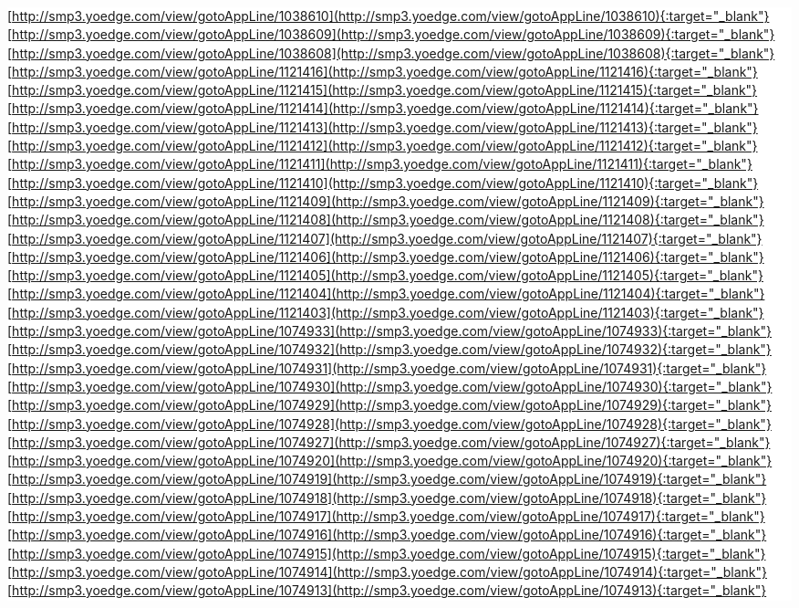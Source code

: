 [http://smp3.yoedge.com/view/gotoAppLine/1038610](http://smp3.yoedge.com/view/gotoAppLine/1038610){:target="_blank"}
[http://smp3.yoedge.com/view/gotoAppLine/1038609](http://smp3.yoedge.com/view/gotoAppLine/1038609){:target="_blank"}
[http://smp3.yoedge.com/view/gotoAppLine/1038608](http://smp3.yoedge.com/view/gotoAppLine/1038608){:target="_blank"}
[http://smp3.yoedge.com/view/gotoAppLine/1121416](http://smp3.yoedge.com/view/gotoAppLine/1121416){:target="_blank"}
[http://smp3.yoedge.com/view/gotoAppLine/1121415](http://smp3.yoedge.com/view/gotoAppLine/1121415){:target="_blank"}
[http://smp3.yoedge.com/view/gotoAppLine/1121414](http://smp3.yoedge.com/view/gotoAppLine/1121414){:target="_blank"}
[http://smp3.yoedge.com/view/gotoAppLine/1121413](http://smp3.yoedge.com/view/gotoAppLine/1121413){:target="_blank"}
[http://smp3.yoedge.com/view/gotoAppLine/1121412](http://smp3.yoedge.com/view/gotoAppLine/1121412){:target="_blank"}
[http://smp3.yoedge.com/view/gotoAppLine/1121411](http://smp3.yoedge.com/view/gotoAppLine/1121411){:target="_blank"}
[http://smp3.yoedge.com/view/gotoAppLine/1121410](http://smp3.yoedge.com/view/gotoAppLine/1121410){:target="_blank"}
[http://smp3.yoedge.com/view/gotoAppLine/1121409](http://smp3.yoedge.com/view/gotoAppLine/1121409){:target="_blank"}
[http://smp3.yoedge.com/view/gotoAppLine/1121408](http://smp3.yoedge.com/view/gotoAppLine/1121408){:target="_blank"}
[http://smp3.yoedge.com/view/gotoAppLine/1121407](http://smp3.yoedge.com/view/gotoAppLine/1121407){:target="_blank"}
[http://smp3.yoedge.com/view/gotoAppLine/1121406](http://smp3.yoedge.com/view/gotoAppLine/1121406){:target="_blank"}
[http://smp3.yoedge.com/view/gotoAppLine/1121405](http://smp3.yoedge.com/view/gotoAppLine/1121405){:target="_blank"}
[http://smp3.yoedge.com/view/gotoAppLine/1121404](http://smp3.yoedge.com/view/gotoAppLine/1121404){:target="_blank"}
[http://smp3.yoedge.com/view/gotoAppLine/1121403](http://smp3.yoedge.com/view/gotoAppLine/1121403){:target="_blank"}
[http://smp3.yoedge.com/view/gotoAppLine/1074933](http://smp3.yoedge.com/view/gotoAppLine/1074933){:target="_blank"}
[http://smp3.yoedge.com/view/gotoAppLine/1074932](http://smp3.yoedge.com/view/gotoAppLine/1074932){:target="_blank"}
[http://smp3.yoedge.com/view/gotoAppLine/1074931](http://smp3.yoedge.com/view/gotoAppLine/1074931){:target="_blank"}
[http://smp3.yoedge.com/view/gotoAppLine/1074930](http://smp3.yoedge.com/view/gotoAppLine/1074930){:target="_blank"}
[http://smp3.yoedge.com/view/gotoAppLine/1074929](http://smp3.yoedge.com/view/gotoAppLine/1074929){:target="_blank"}
[http://smp3.yoedge.com/view/gotoAppLine/1074928](http://smp3.yoedge.com/view/gotoAppLine/1074928){:target="_blank"}
[http://smp3.yoedge.com/view/gotoAppLine/1074927](http://smp3.yoedge.com/view/gotoAppLine/1074927){:target="_blank"}
[http://smp3.yoedge.com/view/gotoAppLine/1074920](http://smp3.yoedge.com/view/gotoAppLine/1074920){:target="_blank"}
[http://smp3.yoedge.com/view/gotoAppLine/1074919](http://smp3.yoedge.com/view/gotoAppLine/1074919){:target="_blank"}
[http://smp3.yoedge.com/view/gotoAppLine/1074918](http://smp3.yoedge.com/view/gotoAppLine/1074918){:target="_blank"}
[http://smp3.yoedge.com/view/gotoAppLine/1074917](http://smp3.yoedge.com/view/gotoAppLine/1074917){:target="_blank"}
[http://smp3.yoedge.com/view/gotoAppLine/1074916](http://smp3.yoedge.com/view/gotoAppLine/1074916){:target="_blank"}
[http://smp3.yoedge.com/view/gotoAppLine/1074915](http://smp3.yoedge.com/view/gotoAppLine/1074915){:target="_blank"}
[http://smp3.yoedge.com/view/gotoAppLine/1074914](http://smp3.yoedge.com/view/gotoAppLine/1074914){:target="_blank"}
[http://smp3.yoedge.com/view/gotoAppLine/1074913](http://smp3.yoedge.com/view/gotoAppLine/1074913){:target="_blank"}